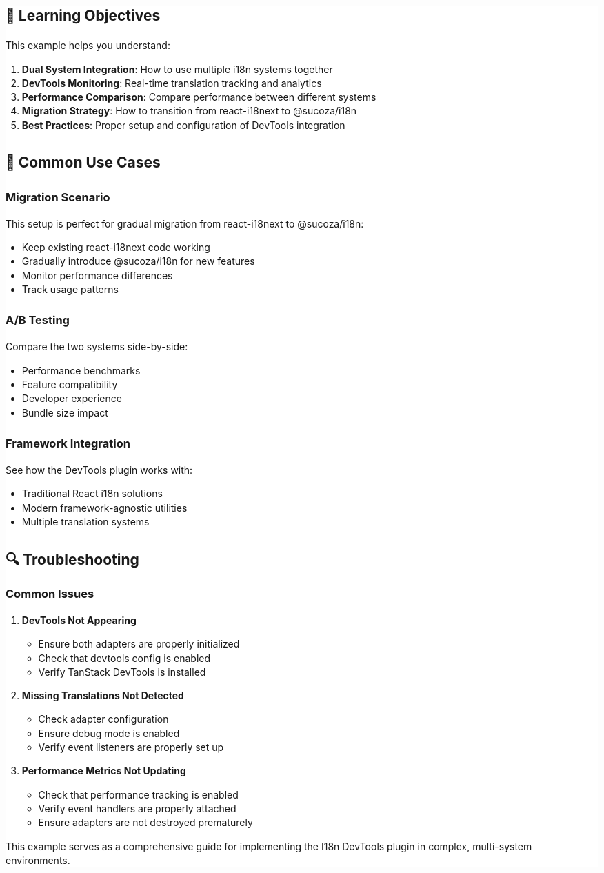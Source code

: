 ## 🎯 Learning Objectives

This example helps you understand:

1. **Dual System Integration**: How to use multiple i18n systems together
2. **DevTools Monitoring**: Real-time translation tracking and analytics
3. **Performance Comparison**: Compare performance between different systems
4. **Migration Strategy**: How to transition from react-i18next to @sucoza/i18n
5. **Best Practices**: Proper setup and configuration of DevTools integration

## 🚧 Common Use Cases

### Migration Scenario
This setup is perfect for gradual migration from react-i18next to @sucoza/i18n:
- Keep existing react-i18next code working
- Gradually introduce @sucoza/i18n for new features
- Monitor performance differences
- Track usage patterns

### A/B Testing
Compare the two systems side-by-side:
- Performance benchmarks
- Feature compatibility
- Developer experience
- Bundle size impact

### Framework Integration
See how the DevTools plugin works with:
- Traditional React i18n solutions
- Modern framework-agnostic utilities
- Multiple translation systems

## 🔍 Troubleshooting

### Common Issues

1. **DevTools Not Appearing**
   - Ensure both adapters are properly initialized
   - Check that devtools config is enabled
   - Verify TanStack DevTools is installed

2. **Missing Translations Not Detected**
   - Check adapter configuration
   - Ensure debug mode is enabled
   - Verify event listeners are properly set up

3. **Performance Metrics Not Updating**
   - Check that performance tracking is enabled
   - Verify event handlers are properly attached
   - Ensure adapters are not destroyed prematurely

This example serves as a comprehensive guide for implementing the I18n DevTools plugin in complex, multi-system environments.